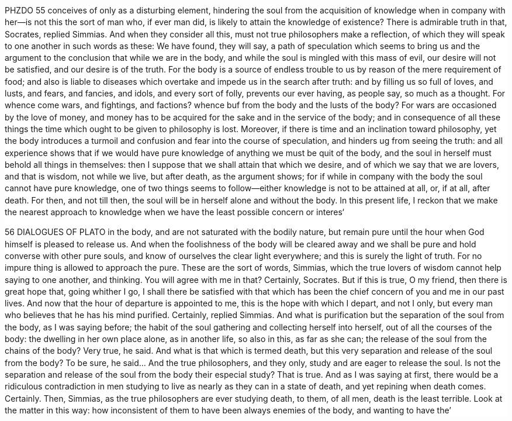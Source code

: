 PHZDO 55 conceives of only as a disturbing element, hindering the soul from the acquisition of knowledge when in company with her—is not this the sort of man who, if ever man did, is likely to attain the knowledge of existence? There is admirable truth in that, Socrates, replied Simmias. And when they consider all this, must not true philosophers make a reflection, of which they will speak to one another in such words as these: We have found, they will say, a path of speculation which seems to bring us and the argument to the conclusion that while we are in the body, and while the soul is mingled with this mass of evil, our desire will not be satisfied, and our desire is of the truth. For the body is a source of endless trouble to us by reason of the mere requirement of food; and also is liable to diseases which overtake and impede us in the search after truth: and by filling us so full of loves, and lusts, and fears, and fancies, and idols, and every sort of folly, prevents our ever having, as people say, so much as a thought. For whence come wars, and fightings, and factions? whence buf from the body and the lusts of the body? For wars are occasioned by the love of money, and money has to be acquired for the sake and in the service of the body; and in consequence of all these things the time which ought to be given to philosophy is lost. Moreover, if there is time and an inclination toward philosophy, yet the body introduces a turmoil and confusion and fear into the course of speculation, and hinders ug from seeing the truth: and all experience shows that if we would have pure knowledge of anything we must be quit of the body, and the soul in herself must behold all things in themselves: then I suppose that we shall attain that which we desire, and of which we say that we are lovers, and that is wisdom, not while we live, but after death, as the argument shows; for if while in company with the body the soul cannot have pure knowledge, one of two things seems to follow—either knowledge is not to be attained at all, or, if at all, after death. For then, and not till then, the soul will be in herself alone and without the body. In this present life, I reckon that we make the nearest approach to knowledge when we have the least possible concern or interes‘

56 DIALOGUES OF PLATO in the body, and are not saturated with the bodily nature, but remain pure until the hour when God himself is pleased to release us. And when the foolishness of the body will be cleared away and we shall be pure and hold converse with other pure souls, and know of ourselves the clear light everywhere; and this is surely the light of truth. For no impure thing is allowed to approach the pure. These are the sort of words, Simmias, which the true lovers of wisdom cannot help saying to one another, and thinking. You will agree with me in that? Certainly, Socrates. But if this is true, O my friend, then there is great hope that, going whither I go, I shall there be satisfied with that which has been the chief concern of you and me in our past lives. And now that the hour of departure is appointed to me, this is the hope with which I depart, and not I only, but every man who believes that he has his mind purified. Certainly, replied Simmias. And what is purification but the separation of the soul from the body, as I was saying before; the habit of the soul gathering and collecting herself into herself, out of all the courses of the body: the dwelling in her own place alone, as in another life, so also in this, as far as she can; the release of the soul from the chains of the body? Very true, he said. And what is that which is termed death, but this very separation and release of the soul from the body? To be sure, he said... And the true philosophers, and they only, study and are eager to release the soul. Is not the separation and release of the soul from the body their especial study? That is true. And as I was saying at first, there would be a ridiculous contradiction in men studying to live as nearly as they can in a state of death, and yet repining when death comes. Certainly. Then, Simmias, as the true philosophers are ever studying death, to them, of all men, death is the least terrible. Look at the matter in this way: how inconsistent of them to have been always enemies of the body, and wanting to have the’

